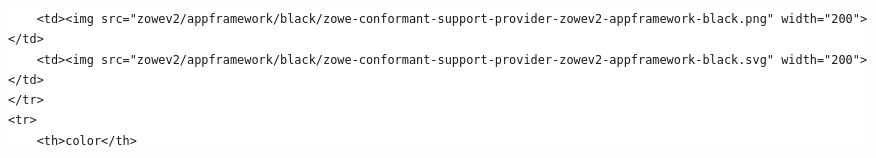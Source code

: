         <td><img src="zowev2/appframework/black/zowe-conformant-support-provider-zowev2-appframework-black.png" width="200"></td>
        <td><img src="zowev2/appframework/black/zowe-conformant-support-provider-zowev2-appframework-black.svg" width="200"></td>
    </tr>
    <tr>
        <th>color</th>